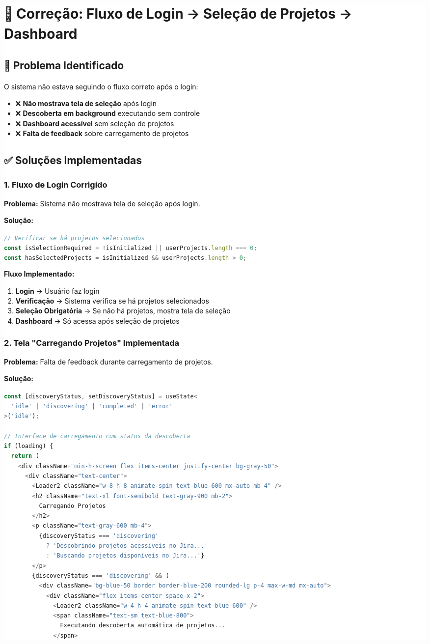 # 🔧 Correção: Fluxo de Login → Seleção de Projetos → Dashboard

## 🎯 **Problema Identificado**

O sistema não estava seguindo o fluxo correto após o login:

- ❌ **Não mostrava tela de seleção** após login
- ❌ **Descoberta em background** executando sem controle
- ❌ **Dashboard acessível** sem seleção de projetos
- ❌ **Falta de feedback** sobre carregamento de projetos

## ✅ **Soluções Implementadas**

### **1. Fluxo de Login Corrigido**

**Problema:** Sistema não mostrava tela de seleção após login.

**Solução:**

```typescript
// Verificar se há projetos selecionados
const isSelectionRequired = !isInitialized || userProjects.length === 0;
const hasSelectedProjects = isInitialized && userProjects.length > 0;
```

**Fluxo Implementado:**

1. **Login** → Usuário faz login
2. **Verificação** → Sistema verifica se há projetos selecionados
3. **Seleção Obrigatória** → Se não há projetos, mostra tela de seleção
4. **Dashboard** → Só acessa após seleção de projetos

### **2. Tela "Carregando Projetos" Implementada**

**Problema:** Falta de feedback durante carregamento de projetos.

**Solução:**

```typescript
const [discoveryStatus, setDiscoveryStatus] = useState<
  'idle' | 'discovering' | 'completed' | 'error'
>('idle');

// Interface de carregamento com status da descoberta
if (loading) {
  return (
    <div className="min-h-screen flex items-center justify-center bg-gray-50">
      <div className="text-center">
        <Loader2 className="w-8 h-8 animate-spin text-blue-600 mx-auto mb-4" />
        <h2 className="text-xl font-semibold text-gray-900 mb-2">
          Carregando Projetos
        </h2>
        <p className="text-gray-600 mb-4">
          {discoveryStatus === 'discovering'
            ? 'Descobrindo projetos acessíveis no Jira...'
            : 'Buscando projetos disponíveis no Jira...'}
        </p>
        {discoveryStatus === 'discovering' && (
          <div className="bg-blue-50 border border-blue-200 rounded-lg p-4 max-w-md mx-auto">
            <div className="flex items-center space-x-2">
              <Loader2 className="w-4 h-4 animate-spin text-blue-600" />
              <span className="text-sm text-blue-800">
                Executando descoberta automática de projetos...
              </span>
```